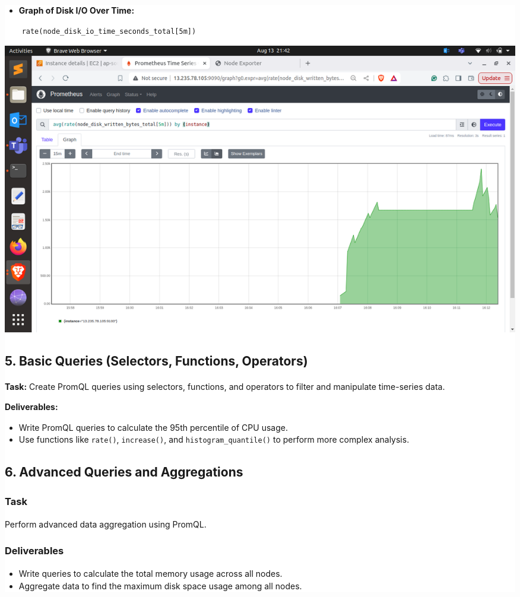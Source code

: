 - **Graph of Disk I/O Over Time:**

```
    rate(node_disk_io_time_seconds_total[5m])
```
![Alt Text](images/4.2.png)

## 5. Basic Queries (Selectors, Functions, Operators)

**Task:** Create PromQL queries using selectors, functions, and operators to filter and manipulate time-series data.

**Deliverables:**
- Write PromQL queries to calculate the 95th percentile of CPU usage.
- Use functions like `rate()`, `increase()`, and `histogram_quantile()` to perform more complex analysis.



## 6. Advanced Queries and Aggregations

### Task
Perform advanced data aggregation using PromQL.

### Deliverables
- Write queries to calculate the total memory usage across all nodes.
- Aggregate data to find the maximum disk space usage among all nodes.
